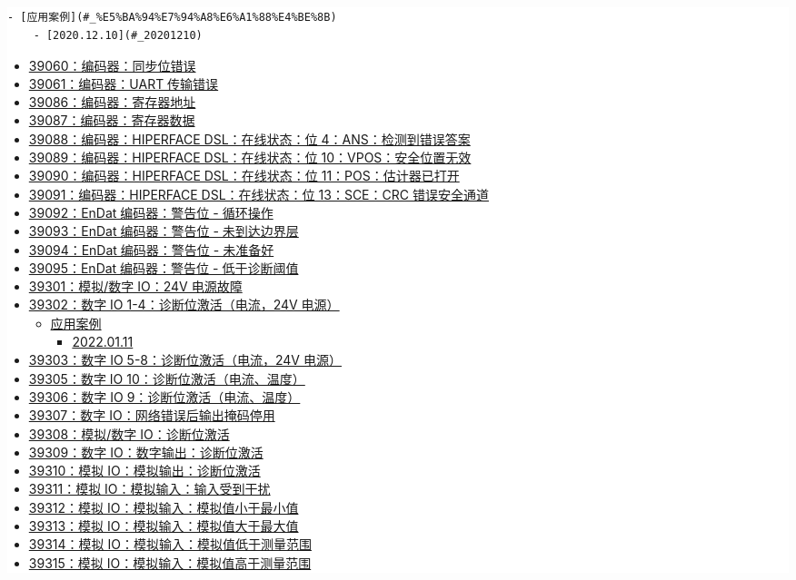	- [应用案例](#_%E5%BA%94%E7%94%A8%E6%A1%88%E4%BE%8B)
		- [2020.12.10](#_20201210)
- [39060：编码器：同步位错误](#_39060%EF%BC%9A%E7%BC%96%E7%A0%81%E5%99%A8%EF%BC%9A%E5%90%8C%E6%AD%A5%E4%BD%8D%E9%94%99%E8%AF%AF)
- [39061：编码器：UART 传输错误](#_39061%EF%BC%9A%E7%BC%96%E7%A0%81%E5%99%A8%EF%BC%9Auart-%E4%BC%A0%E8%BE%93%E9%94%99%E8%AF%AF)
- [39086：编码器：寄存器地址](#_39086%EF%BC%9A%E7%BC%96%E7%A0%81%E5%99%A8%EF%BC%9A%E5%AF%84%E5%AD%98%E5%99%A8%E5%9C%B0%E5%9D%80)
- [39087：编码器：寄存器数据](#_39087%EF%BC%9A%E7%BC%96%E7%A0%81%E5%99%A8%EF%BC%9A%E5%AF%84%E5%AD%98%E5%99%A8%E6%95%B0%E6%8D%AE)
- [39088：编码器：HIPERFACE DSL：在线状态：位 4：ANS：检测到错误答案](#_39088%EF%BC%9A%E7%BC%96%E7%A0%81%E5%99%A8%EF%BC%9Ahiperface-dsl%EF%BC%9A%E5%9C%A8%E7%BA%BF%E7%8A%B6%E6%80%81%EF%BC%9A%E4%BD%8D-4%EF%BC%9Aans%EF%BC%9A%E6%A3%80%E6%B5%8B%E5%88%B0%E9%94%99%E8%AF%AF%E7%AD%94%E6%A1%88)
- [39089：编码器：HIPERFACE DSL：在线状态：位 10：VPOS：安全位置无效](#_39089%EF%BC%9A%E7%BC%96%E7%A0%81%E5%99%A8%EF%BC%9Ahiperface-dsl%EF%BC%9A%E5%9C%A8%E7%BA%BF%E7%8A%B6%E6%80%81%EF%BC%9A%E4%BD%8D-10%EF%BC%9Avpos%EF%BC%9A%E5%AE%89%E5%85%A8%E4%BD%8D%E7%BD%AE%E6%97%A0%E6%95%88)
- [39090：编码器：HIPERFACE DSL：在线状态：位 11：POS：估计器已打开](#_39090%EF%BC%9A%E7%BC%96%E7%A0%81%E5%99%A8%EF%BC%9Ahiperface-dsl%EF%BC%9A%E5%9C%A8%E7%BA%BF%E7%8A%B6%E6%80%81%EF%BC%9A%E4%BD%8D-11%EF%BC%9Apos%EF%BC%9A%E4%BC%B0%E8%AE%A1%E5%99%A8%E5%B7%B2%E6%89%93%E5%BC%80)
- [39091：编码器：HIPERFACE DSL：在线状态：位 13：SCE：CRC 错误安全通道](#_39091%EF%BC%9A%E7%BC%96%E7%A0%81%E5%99%A8%EF%BC%9Ahiperface-dsl%EF%BC%9A%E5%9C%A8%E7%BA%BF%E7%8A%B6%E6%80%81%EF%BC%9A%E4%BD%8D-13%EF%BC%9Asce%EF%BC%9Acrc-%E9%94%99%E8%AF%AF%E5%AE%89%E5%85%A8%E9%80%9A%E9%81%93)
- [39092：EnDat 编码器：警告位 - 循环操作](#_39092%EF%BC%9Aendat-%E7%BC%96%E7%A0%81%E5%99%A8%EF%BC%9A%E8%AD%A6%E5%91%8A%E4%BD%8D---%E5%BE%AA%E7%8E%AF%E6%93%8D%E4%BD%9C)
- [39093：EnDat 编码器：警告位 - 未到达边界层](#_39093%EF%BC%9Aendat-%E7%BC%96%E7%A0%81%E5%99%A8%EF%BC%9A%E8%AD%A6%E5%91%8A%E4%BD%8D---%E6%9C%AA%E5%88%B0%E8%BE%BE%E8%BE%B9%E7%95%8C%E5%B1%82)
- [39094：EnDat 编码器：警告位 - 未准备好](#_39094%EF%BC%9Aendat-%E7%BC%96%E7%A0%81%E5%99%A8%EF%BC%9A%E8%AD%A6%E5%91%8A%E4%BD%8D---%E6%9C%AA%E5%87%86%E5%A4%87%E5%A5%BD)
- [39095：EnDat 编码器：警告位 - 低于诊断阈值](#_39095%EF%BC%9Aendat-%E7%BC%96%E7%A0%81%E5%99%A8%EF%BC%9A%E8%AD%A6%E5%91%8A%E4%BD%8D---%E4%BD%8E%E4%BA%8E%E8%AF%8A%E6%96%AD%E9%98%88%E5%80%BC)
- [39301：模拟/数字 IO：24V 电源故障](#_39301%EF%BC%9A%E6%A8%A1%E6%8B%9F%E6%95%B0%E5%AD%97-io%EF%BC%9A24v-%E7%94%B5%E6%BA%90%E6%95%85%E9%9A%9C)
- [39302：数字 IO 1-4：诊断位激活（电流，24V 电源）](#_39302%EF%BC%9A%E6%95%B0%E5%AD%97-io-1-4%EF%BC%9A%E8%AF%8A%E6%96%AD%E4%BD%8D%E6%BF%80%E6%B4%BB%EF%BC%88%E7%94%B5%E6%B5%81%EF%BC%8C24v-%E7%94%B5%E6%BA%90%EF%BC%89)
	- [应用案例](#_%E5%BA%94%E7%94%A8%E6%A1%88%E4%BE%8B)
		- [2022.01.11](#_20220111)
- [39303：数字 IO 5-8：诊断位激活（电流，24V 电源）](#_39303%EF%BC%9A%E6%95%B0%E5%AD%97-io-5-8%EF%BC%9A%E8%AF%8A%E6%96%AD%E4%BD%8D%E6%BF%80%E6%B4%BB%EF%BC%88%E7%94%B5%E6%B5%81%EF%BC%8C24v-%E7%94%B5%E6%BA%90%EF%BC%89)
- [39305：数字 IO 10：诊断位激活（电流、温度）](#_39305%EF%BC%9A%E6%95%B0%E5%AD%97-io-10%EF%BC%9A%E8%AF%8A%E6%96%AD%E4%BD%8D%E6%BF%80%E6%B4%BB%EF%BC%88%E7%94%B5%E6%B5%81%E6%B8%A9%E5%BA%A6%EF%BC%89)
- [39306：数字 IO 9：诊断位激活（电流、温度）](#_39306%EF%BC%9A%E6%95%B0%E5%AD%97-io-9%EF%BC%9A%E8%AF%8A%E6%96%AD%E4%BD%8D%E6%BF%80%E6%B4%BB%EF%BC%88%E7%94%B5%E6%B5%81%E6%B8%A9%E5%BA%A6%EF%BC%89)
- [39307：数字 IO：网络错误后输出掩码停用](#_39307%EF%BC%9A%E6%95%B0%E5%AD%97-io%EF%BC%9A%E7%BD%91%E7%BB%9C%E9%94%99%E8%AF%AF%E5%90%8E%E8%BE%93%E5%87%BA%E6%8E%A9%E7%A0%81%E5%81%9C%E7%94%A8)
- [39308：模拟/数字 IO：诊断位激活](#_39308%EF%BC%9A%E6%A8%A1%E6%8B%9F%E6%95%B0%E5%AD%97-io%EF%BC%9A%E8%AF%8A%E6%96%AD%E4%BD%8D%E6%BF%80%E6%B4%BB)
- [39309：数字 IO：数字输出：诊断位激活](#_39309%EF%BC%9A%E6%95%B0%E5%AD%97-io%EF%BC%9A%E6%95%B0%E5%AD%97%E8%BE%93%E5%87%BA%EF%BC%9A%E8%AF%8A%E6%96%AD%E4%BD%8D%E6%BF%80%E6%B4%BB)
- [39310：模拟 IO：模拟输出：诊断位激活](#_39310%EF%BC%9A%E6%A8%A1%E6%8B%9F-io%EF%BC%9A%E6%A8%A1%E6%8B%9F%E8%BE%93%E5%87%BA%EF%BC%9A%E8%AF%8A%E6%96%AD%E4%BD%8D%E6%BF%80%E6%B4%BB)
- [39311：模拟 IO：模拟输入：输入受到干扰](#_39311%EF%BC%9A%E6%A8%A1%E6%8B%9F-io%EF%BC%9A%E6%A8%A1%E6%8B%9F%E8%BE%93%E5%85%A5%EF%BC%9A%E8%BE%93%E5%85%A5%E5%8F%97%E5%88%B0%E5%B9%B2%E6%89%B0)
- [39312：模拟 IO：模拟输入：模拟值小于最小值](#_39312%EF%BC%9A%E6%A8%A1%E6%8B%9F-io%EF%BC%9A%E6%A8%A1%E6%8B%9F%E8%BE%93%E5%85%A5%EF%BC%9A%E6%A8%A1%E6%8B%9F%E5%80%BC%E5%B0%8F%E4%BA%8E%E6%9C%80%E5%B0%8F%E5%80%BC)
- [39313：模拟 IO：模拟输入：模拟值大于最大值](#_39313%EF%BC%9A%E6%A8%A1%E6%8B%9F-io%EF%BC%9A%E6%A8%A1%E6%8B%9F%E8%BE%93%E5%85%A5%EF%BC%9A%E6%A8%A1%E6%8B%9F%E5%80%BC%E5%A4%A7%E4%BA%8E%E6%9C%80%E5%A4%A7%E5%80%BC)
- [39314：模拟 IO：模拟输入：模拟值低于测量范围](#_39314%EF%BC%9A%E6%A8%A1%E6%8B%9F-io%EF%BC%9A%E6%A8%A1%E6%8B%9F%E8%BE%93%E5%85%A5%EF%BC%9A%E6%A8%A1%E6%8B%9F%E5%80%BC%E4%BD%8E%E4%BA%8E%E6%B5%8B%E9%87%8F%E8%8C%83%E5%9B%B4)
- [39315：模拟 IO：模拟输入：模拟值高于测量范围](#_39315%EF%BC%9A%E6%A8%A1%E6%8B%9F-io%EF%BC%9A%E6%A8%A1%E6%8B%9F%E8%BE%93%E5%85%A5%EF%BC%9A%E6%A8%A1%E6%8B%9F%E5%80%BC%E9%AB%98%E4%BA%8E%E6%B5%8B%E9%87%8F%E8%8C%83%E5%9B%B4)